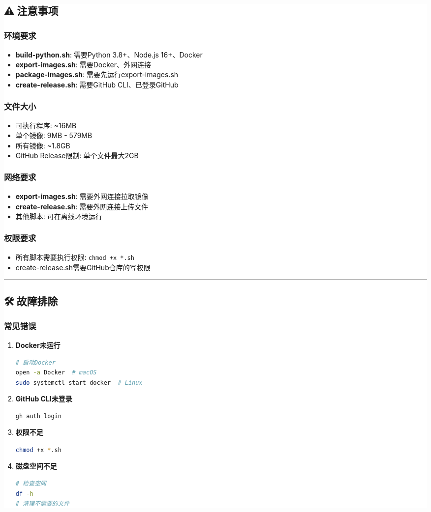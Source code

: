 
## ⚠️ 注意事项

### 环境要求

- **build-python.sh**: 需要Python 3.8+、Node.js 16+、Docker
- **export-images.sh**: 需要Docker、外网连接
- **package-images.sh**: 需要先运行export-images.sh
- **create-release.sh**: 需要GitHub CLI、已登录GitHub

### 文件大小

- 可执行程序: ~16MB
- 单个镜像: 9MB - 579MB
- 所有镜像: ~1.8GB
- GitHub Release限制: 单个文件最大2GB

### 网络要求

- **export-images.sh**: 需要外网连接拉取镜像
- **create-release.sh**: 需要外网连接上传文件
- 其他脚本: 可在离线环境运行

### 权限要求

- 所有脚本需要执行权限: `chmod +x *.sh`
- create-release.sh需要GitHub仓库的写权限

---

## 🛠️ 故障排除

### 常见错误

1. **Docker未运行**
   ```bash
   # 启动Docker
   open -a Docker  # macOS
   sudo systemctl start docker  # Linux
   ```

2. **GitHub CLI未登录**
   ```bash
   gh auth login
   ```

3. **权限不足**
   ```bash
   chmod +x *.sh
   ```

4. **磁盘空间不足**
   ```bash
   # 检查空间
   df -h
   # 清理不需要的文件
   ```
